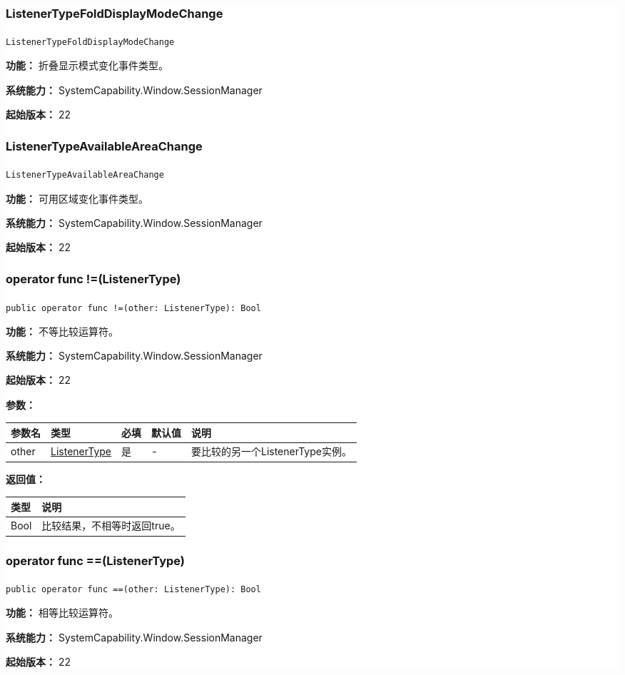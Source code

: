 ### ListenerTypeFoldDisplayModeChange

```cangjie
ListenerTypeFoldDisplayModeChange
```

**功能：** 折叠显示模式变化事件类型。

**系统能力：** SystemCapability.Window.SessionManager

**起始版本：** 22

### ListenerTypeAvailableAreaChange

```cangjie
ListenerTypeAvailableAreaChange
```

**功能：** 可用区域变化事件类型。

**系统能力：** SystemCapability.Window.SessionManager

**起始版本：** 22

### operator func !=(ListenerType)

```cangjie
public operator func !=(other: ListenerType): Bool
```

**功能：** 不等比较运算符。

**系统能力：** SystemCapability.Window.SessionManager

**起始版本：** 22

**参数：**

|参数名|类型|必填|默认值|说明|
|:---|:---|:---|:---|:---|
|other|[ListenerType](#enum-listenertype)|是|-|要比较的另一个ListenerType实例。|

**返回值：**

|类型|说明|
|:----|:----|
|Bool|比较结果，不相等时返回true。|

### operator func ==(ListenerType)

```cangjie
public operator func ==(other: ListenerType): Bool
```

**功能：** 相等比较运算符。

**系统能力：** SystemCapability.Window.SessionManager

**起始版本：** 22
